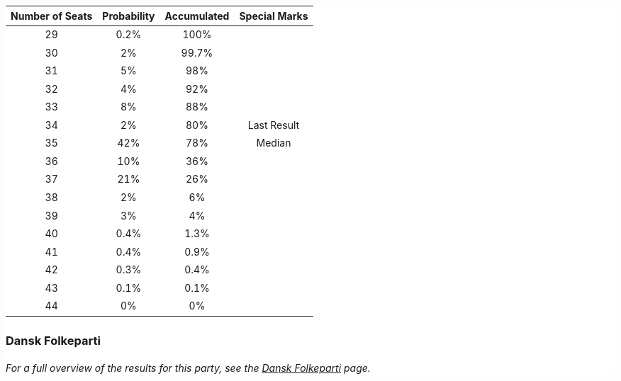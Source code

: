 | Number of Seats | Probability | Accumulated | Special Marks |
|:---------------:|:-----------:|:-----------:|:-------------:|
| 29 | 0.2% | 100% |  |
| 30 | 2% | 99.7% |  |
| 31 | 5% | 98% |  |
| 32 | 4% | 92% |  |
| 33 | 8% | 88% |  |
| 34 | 2% | 80% | Last Result |
| 35 | 42% | 78% | Median |
| 36 | 10% | 36% |  |
| 37 | 21% | 26% |  |
| 38 | 2% | 6% |  |
| 39 | 3% | 4% |  |
| 40 | 0.4% | 1.3% |  |
| 41 | 0.4% | 0.9% |  |
| 42 | 0.3% | 0.4% |  |
| 43 | 0.1% | 0.1% |  |
| 44 | 0% | 0% |  |

### Dansk Folkeparti

*For a full overview of the results for this party, see the [Dansk Folkeparti](party-danskfolkeparti.html) page.*
